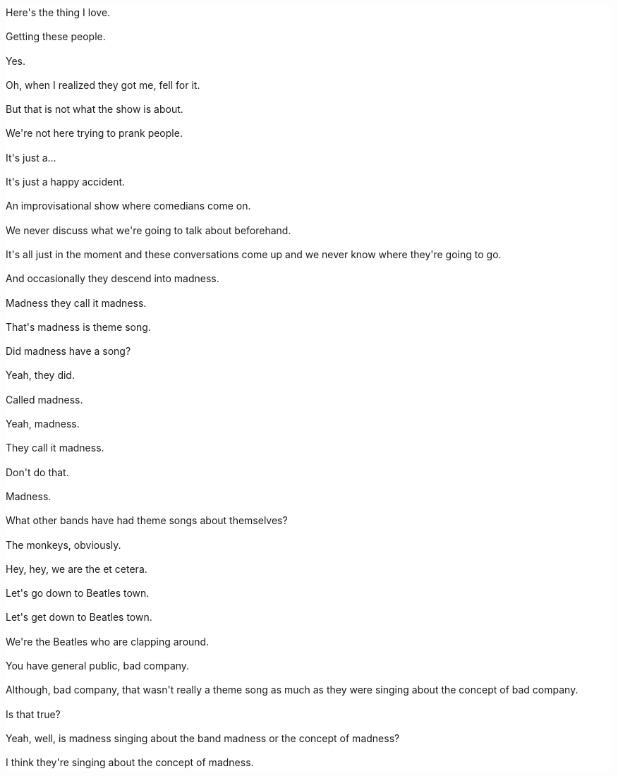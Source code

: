Here's the thing I love.

Getting these people.

Yes.

Oh, when I realized they got me, fell for it.

But that is not what the show is about.

We're not here trying to prank people.

It's just a...

It's just a happy accident.

An improvisational show where comedians come on.

We never discuss what we're going to talk about beforehand.

It's all just in the moment and these conversations come up and we never know where they're going to go.

And occasionally they descend into madness.

Madness they call it madness.

That's madness is theme song.

Did madness have a song?

Yeah, they did.

Called madness.

Yeah, madness.

They call it madness.

Don't do that.

Madness.

What other bands have had theme songs about themselves?

The monkeys, obviously.

Hey, hey, we are the et cetera.

Let's go down to Beatles town.

Let's get down to Beatles town.

We're the Beatles who are clapping around.

You have general public, bad company.

Although, bad company, that wasn't really a theme song as much as they were singing about the concept of bad company.

Is that true?

Yeah, well, is madness singing about the band madness or the concept of madness?

I think they're singing about the concept of madness.
